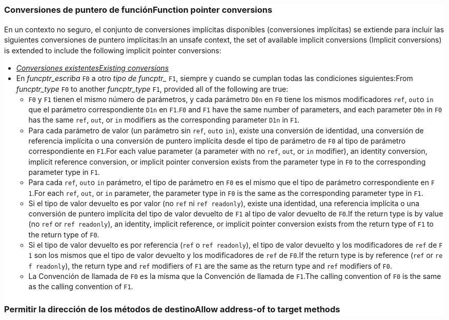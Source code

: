 ### <a name="function-pointer-conversions"></a><span data-ttu-id="bb5c8-135">Conversiones de puntero de función</span><span class="sxs-lookup"><span data-stu-id="bb5c8-135">Function pointer conversions</span></span>

<span data-ttu-id="bb5c8-136">En un contexto no seguro, el conjunto de conversiones implícitas disponibles (conversiones implícitas) se extiende para incluir las siguientes conversiones de puntero implícitas:</span><span class="sxs-lookup"><span data-stu-id="bb5c8-136">In an unsafe context, the set of available implicit conversions (Implicit conversions) is extended to include the following implicit pointer conversions:</span></span>
- [<span data-ttu-id="bb5c8-137">_Conversiones existentes_</span><span class="sxs-lookup"><span data-stu-id="bb5c8-137">_Existing conversions_</span></span>](https://github.com/dotnet/csharplang/blob/master/spec/unsafe-code.md#pointer-conversions)
- <span data-ttu-id="bb5c8-138">En _funcptr\_escriba_ `F0` a otro _tipo de funcptr\__ `F1`, siempre y cuando se cumplan todas las condiciones siguientes:</span><span class="sxs-lookup"><span data-stu-id="bb5c8-138">From _funcptr\_type_ `F0` to another _funcptr\_type_ `F1`, provided all of the following are true:</span></span>
    - <span data-ttu-id="bb5c8-139">`F0` y `F1` tienen el mismo número de parámetros, y cada parámetro `D0n` en `F0` tiene los mismos modificadores `ref`, `out`o `in` que el parámetro correspondiente `D1n` en `F1`.</span><span class="sxs-lookup"><span data-stu-id="bb5c8-139">`F0` and `F1` have the same number of parameters, and each parameter `D0n` in `F0` has the same `ref`, `out`, or `in` modifiers as the corresponding parameter `D1n` in `F1`.</span></span>
    - <span data-ttu-id="bb5c8-140">Para cada parámetro de valor (un parámetro sin `ref`, `out`o `in`), existe una conversión de identidad, una conversión de referencia implícita o una conversión de puntero implícita desde el tipo de parámetro de `F0` al tipo de parámetro correspondiente en `F1`.</span><span class="sxs-lookup"><span data-stu-id="bb5c8-140">For each value parameter (a parameter with no `ref`, `out`, or `in` modifier), an identity conversion, implicit reference conversion, or implicit pointer conversion exists from the parameter type in `F0` to the corresponding parameter type in `F1`.</span></span>
    - <span data-ttu-id="bb5c8-141">Para cada `ref`, `out`o `in` parámetro, el tipo de parámetro en `F0` es el mismo que el tipo de parámetro correspondiente en `F1`.</span><span class="sxs-lookup"><span data-stu-id="bb5c8-141">For each `ref`, `out`, or `in` parameter, the parameter type in `F0` is the same as the corresponding parameter type in `F1`.</span></span>
    - <span data-ttu-id="bb5c8-142">Si el tipo de valor devuelto es por valor (no `ref` ni `ref readonly`), existe una identidad, una referencia implícita o una conversión de puntero implícita del tipo de valor devuelto de `F1` al tipo de valor devuelto de `F0`.</span><span class="sxs-lookup"><span data-stu-id="bb5c8-142">If the return type is by value (no `ref` or `ref readonly`), an identity, implicit reference, or implicit pointer conversion exists from the return type of `F1` to the return type of `F0`.</span></span>
    - <span data-ttu-id="bb5c8-143">Si el tipo de valor devuelto es por referencia (`ref` o `ref readonly`), el tipo de valor devuelto y los modificadores de `ref` de `F1` son los mismos que el tipo de valor devuelto y los modificadores de `ref` de `F0`.</span><span class="sxs-lookup"><span data-stu-id="bb5c8-143">If the return type is by reference (`ref` or `ref readonly`), the return type and `ref` modifiers of `F1` are the same as the return type and `ref` modifiers of `F0`.</span></span>
    - <span data-ttu-id="bb5c8-144">La Convención de llamada de `F0` es la misma que la Convención de llamada de `F1`.</span><span class="sxs-lookup"><span data-stu-id="bb5c8-144">The calling convention of `F0` is the same as the calling convention of `F1`.</span></span>

### <a name="allow-address-of-to-target-methods"></a><span data-ttu-id="bb5c8-145">Permitir la dirección de los métodos de destino</span><span class="sxs-lookup"><span data-stu-id="bb5c8-145">Allow address-of to target methods</span></span>

